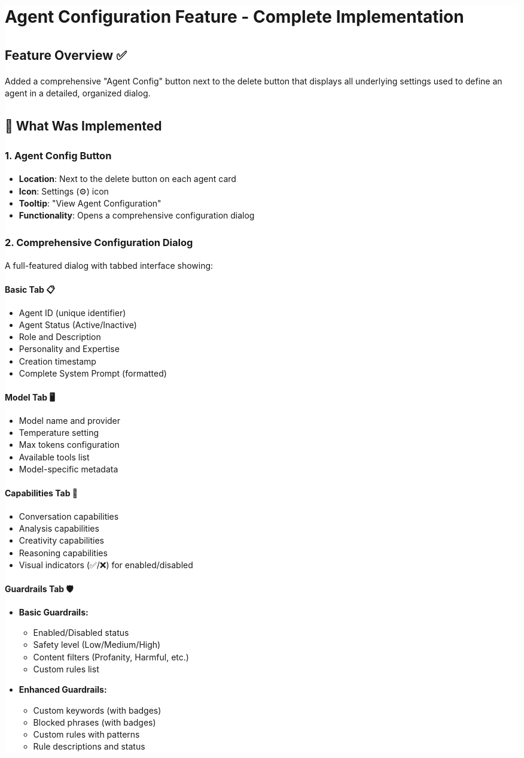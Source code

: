 # Agent Configuration Feature - Complete Implementation

## Feature Overview ✅

Added a comprehensive "Agent Config" button next to the delete button that displays all underlying settings used to define an agent in a detailed, organized dialog.

## 🎯 What Was Implemented

### 1. **Agent Config Button**
- **Location**: Next to the delete button on each agent card
- **Icon**: Settings (⚙️) icon
- **Tooltip**: "View Agent Configuration"
- **Functionality**: Opens a comprehensive configuration dialog

### 2. **Comprehensive Configuration Dialog**
A full-featured dialog with tabbed interface showing:

#### **Basic Tab** 📋
- Agent ID (unique identifier)
- Agent Status (Active/Inactive)
- Role and Description
- Personality and Expertise
- Creation timestamp
- Complete System Prompt (formatted)

#### **Model Tab** 🖥️
- Model name and provider
- Temperature setting
- Max tokens configuration
- Available tools list
- Model-specific metadata

#### **Capabilities Tab** 🧠
- Conversation capabilities
- Analysis capabilities  
- Creativity capabilities
- Reasoning capabilities
- Visual indicators (✅/❌) for enabled/disabled

#### **Guardrails Tab** 🛡️
- **Basic Guardrails:**
  - Enabled/Disabled status
  - Safety level (Low/Medium/High)
  - Content filters (Profanity, Harmful, etc.)
  - Custom rules list
  
- **Enhanced Guardrails:**
  - Custom keywords (with badges)
  - Blocked phrases (with badges)
  - Custom rules with patterns
  - Rule descriptions and status
